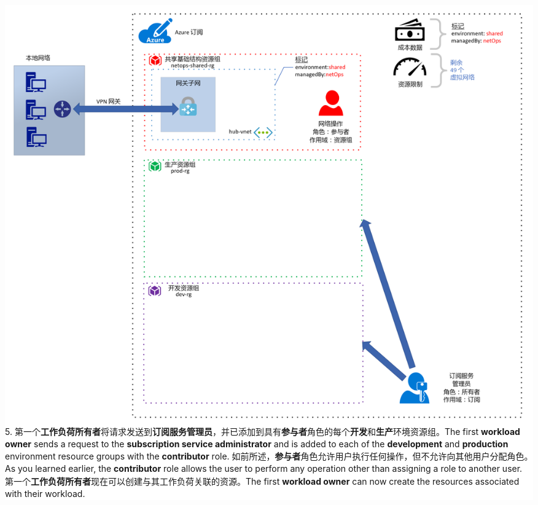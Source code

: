 ![](../_images/governance-3-2.png)
5. <span data-ttu-id="36bb3-267">第一个**工作负荷所有者**将请求发送到**订阅服务管理员**，并已添加到具有**参与者**角色的每个**开发**和**生产**环境资源组。</span><span class="sxs-lookup"><span data-stu-id="36bb3-267">The first **workload owner** sends a request to the **subscription service administrator** and is added to each of the **development** and **production** environment resource groups with the **contributor** role.</span></span> <span data-ttu-id="36bb3-268">如前所述，**参与者**角色允许用户执行任何操作，但不允许向其他用户分配角色。</span><span class="sxs-lookup"><span data-stu-id="36bb3-268">As you learned earlier, the **contributor** role allows the user to perform any operation other than assigning a role to another user.</span></span> <span data-ttu-id="36bb3-269">第一个**工作负荷所有者**现在可以创建与其工作负荷关联的资源。</span><span class="sxs-lookup"><span data-stu-id="36bb3-269">The first **workload owner** can now create the resources associated with their workload.</span></span>